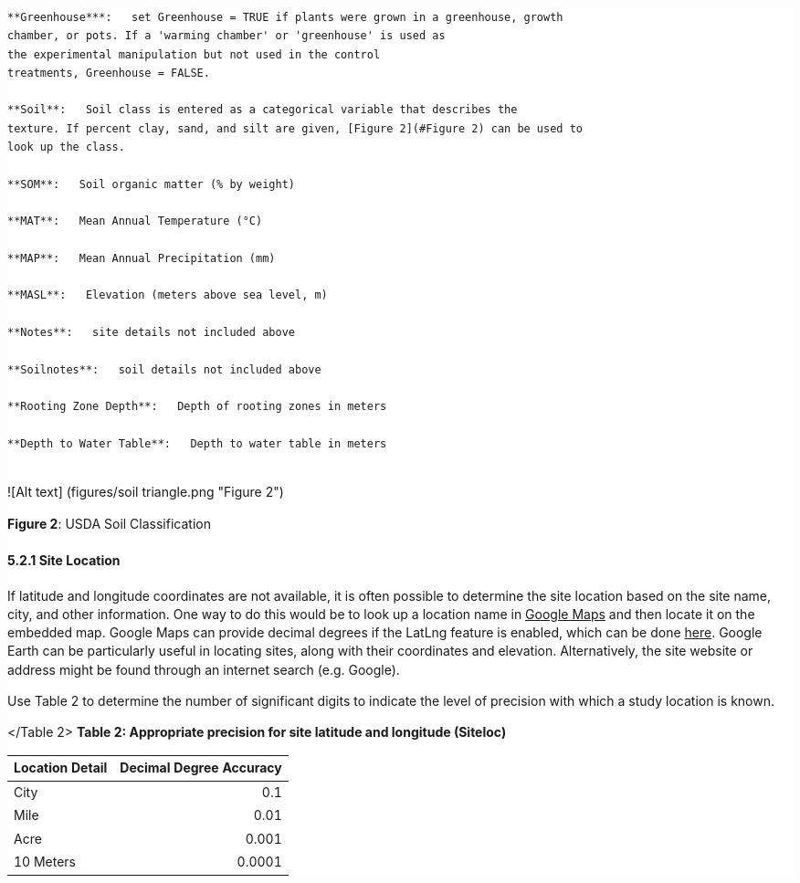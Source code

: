     **Greenhouse***:   set Greenhouse = TRUE if plants were grown in a greenhouse, growth
    chamber, or pots. If a 'warming chamber' or 'greenhouse' is used as
    the experimental manipulation but not used in the control
    treatments, Greenhouse = FALSE.    
    
    **Soil**:   Soil class is entered as a categorical variable that describes the
    texture. If percent clay, sand, and silt are given, [Figure 2](#Figure 2) can be used to
    look up the class.    
    
    **SOM**:   Soil organic matter (% by weight)  
    
    **MAT**:   Mean Annual Temperature (°C)    
    
    **MAP**:   Mean Annual Precipitation (mm)    
    
    **MASL**:   Elevation (meters above sea level, m)    
    
    **Notes**:   site details not included above    
    
    **Soilnotes**:   soil details not included above    
    
    **Rooting Zone Depth**:   Depth of rooting zones in meters  
    
    **Depth to Water Table**:   Depth to water table in meters    

<a id="Figure 2"></a>  
![Alt text] (figures/soil triangle.png "Figure 2")

**Figure 2**: USDA Soil Classification

#### 5.2.1 Site Location 

If latitude and longitude coordinates are not available, it is often
possible to determine the site location based on the site name, city,
and other information. One way to do this would be to look up a location
name in [Google Maps](http://maps.google.com) and then locate it on the
embedded map. Google Maps can provide decimal degrees if the LatLng
feature is enabled, which can be done
[here](http://maps.google.com/maps?showlabs=1). Google Earth can be
particularly useful in locating sites, along with their coordinates and
elevation. Alternatively, the site website or address might be found
through an internet search (e.g. Google).

Use Table 2 to determine the number of significant digits to indicate the level
of precision with which a study location is known.  

<a id="Table 2"></Table 2>
**Table 2: Appropriate precision for site latitude and longitude (Siteloc)**
                 
| Location Detail | Decimal Degree Accuracy  |
|:----------------|-------------------------:|
| City            |                      0.1 |
| Mile            |                     0.01 |
| Acre            |                    0.001 |
| 10 Meters       |                   0.0001 |
 